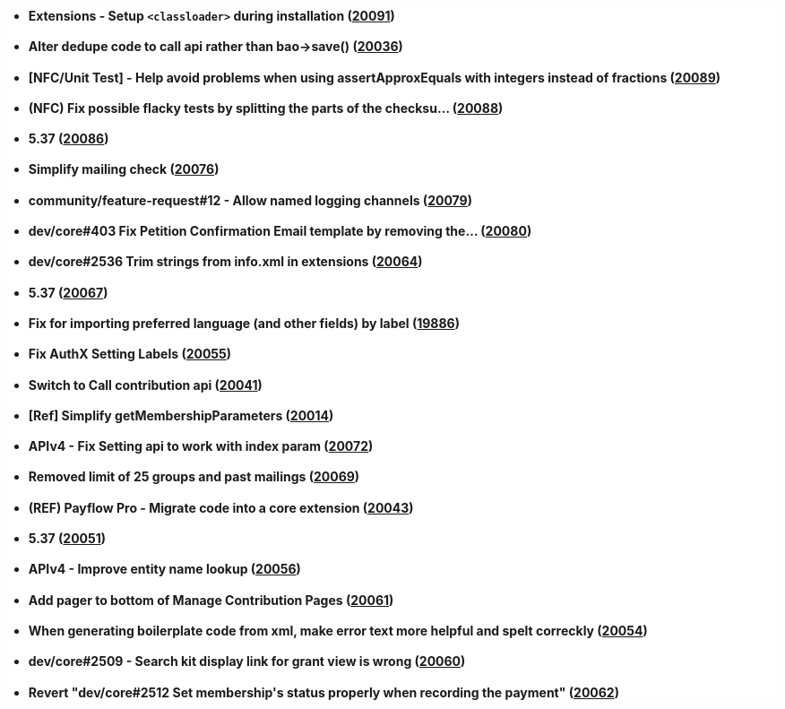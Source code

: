 - **Extensions - Setup `<classloader>` during installation ([20091](https://github.com/civicrm/civicrm-core/pull/20091))**

- **Alter dedupe code to call api rather than bao->save()  ([20036](https://github.com/civicrm/civicrm-core/pull/20036))**

- **[NFC/Unit Test] - Help avoid problems when using assertApproxEquals with integers instead of fractions ([20089](https://github.com/civicrm/civicrm-core/pull/20089))**

- **(NFC) Fix possible flacky tests by splitting the parts of the checksu… ([20088](https://github.com/civicrm/civicrm-core/pull/20088))**

- **5.37 ([20086](https://github.com/civicrm/civicrm-core/pull/20086))**

- **Simplify mailing check ([20076](https://github.com/civicrm/civicrm-core/pull/20076))**

- **community/feature-request#12 - Allow named logging channels ([20079](https://github.com/civicrm/civicrm-core/pull/20079))**

- **dev/core#403 Fix Petition Confirmation Email template by removing the… ([20080](https://github.com/civicrm/civicrm-core/pull/20080))**

- **dev/core#2536 Trim strings from info.xml in extensions ([20064](https://github.com/civicrm/civicrm-core/pull/20064))**

- **5.37 ([20067](https://github.com/civicrm/civicrm-core/pull/20067))**

- **Fix for importing preferred language (and other fields) by label ([19886](https://github.com/civicrm/civicrm-core/pull/19886))**

- **Fix AuthX Setting Labels ([20055](https://github.com/civicrm/civicrm-core/pull/20055))**

- **Switch to Call contribution api ([20041](https://github.com/civicrm/civicrm-core/pull/20041))**

- **[Ref] Simplify getMembershipParameters ([20014](https://github.com/civicrm/civicrm-core/pull/20014))**

- **APIv4 - Fix Setting api to work with index param ([20072](https://github.com/civicrm/civicrm-core/pull/20072))**

- **Removed limit of 25 groups and past mailings ([20069](https://github.com/civicrm/civicrm-core/pull/20069))**

- **(REF) Payflow Pro - Migrate code into a core extension ([20043](https://github.com/civicrm/civicrm-core/pull/20043))**

- **5.37 ([20051](https://github.com/civicrm/civicrm-core/pull/20051))**

- **APIv4 - Improve entity name lookup ([20056](https://github.com/civicrm/civicrm-core/pull/20056))**

- **Add pager to bottom of Manage Contribution Pages ([20061](https://github.com/civicrm/civicrm-core/pull/20061))**

- **When generating boilerplate code from xml, make error text more helpful and spelt correckly ([20054](https://github.com/civicrm/civicrm-core/pull/20054))**

- **dev/core#2509 - Search kit display link for grant view is wrong ([20060](https://github.com/civicrm/civicrm-core/pull/20060))**

- **Revert "dev/core#2512 Set membership's status properly when recording the payment" ([20062](https://github.com/civicrm/civicrm-core/pull/20062))**
